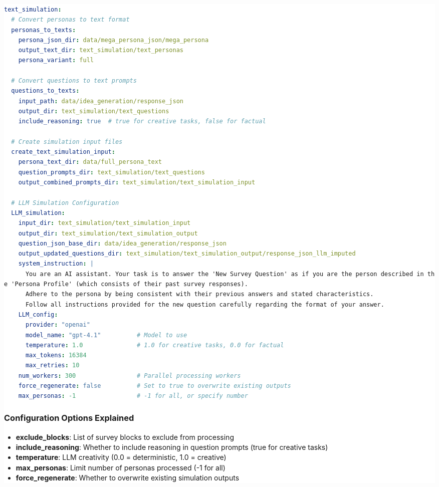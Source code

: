 ```yaml
text_simulation:
  # Convert personas to text format
  personas_to_texts:
    persona_json_dir: data/mega_persona_json/mega_persona
    output_text_dir: text_simulation/text_personas
    persona_variant: full

  # Convert questions to text prompts
  questions_to_texts:
    input_path: data/idea_generation/response_json
    output_dir: text_simulation/text_questions
    include_reasoning: true  # true for creative tasks, false for factual

  # Create simulation input files
  create_text_simulation_input:
    persona_text_dir: data/full_persona_text
    question_prompts_dir: text_simulation/text_questions
    output_combined_prompts_dir: text_simulation/text_simulation_input

  # LLM Simulation Configuration
  LLM_simulation:
    input_dir: text_simulation/text_simulation_input
    output_dir: text_simulation/text_simulation_output
    question_json_base_dir: data/idea_generation/response_json
    output_updated_questions_dir: text_simulation/text_simulation_output/response_json_llm_imputed
    system_instruction: |
      You are an AI assistant. Your task is to answer the 'New Survey Question' as if you are the person described in the 'Persona Profile' (which consists of their past survey responses). 
      Adhere to the persona by being consistent with their previous answers and stated characteristics. 
      Follow all instructions provided for the new question carefully regarding the format of your answer.
    LLM_config:
      provider: "openai"
      model_name: "gpt-4.1"          # Model to use
      temperature: 1.0               # 1.0 for creative tasks, 0.0 for factual
      max_tokens: 16384
      max_retries: 10
    num_workers: 300                 # Parallel processing workers
    force_regenerate: false          # Set to true to overwrite existing outputs
    max_personas: -1                 # -1 for all, or specify number
```

### Configuration Options Explained

- **exclude_blocks**: List of survey blocks to exclude from processing
- **include_reasoning**: Whether to include reasoning in question prompts (true for creative tasks)
- **temperature**: LLM creativity (0.0 = deterministic, 1.0 = creative)
- **max_personas**: Limit number of personas processed (-1 for all)
- **force_regenerate**: Whether to overwrite existing simulation outputs

